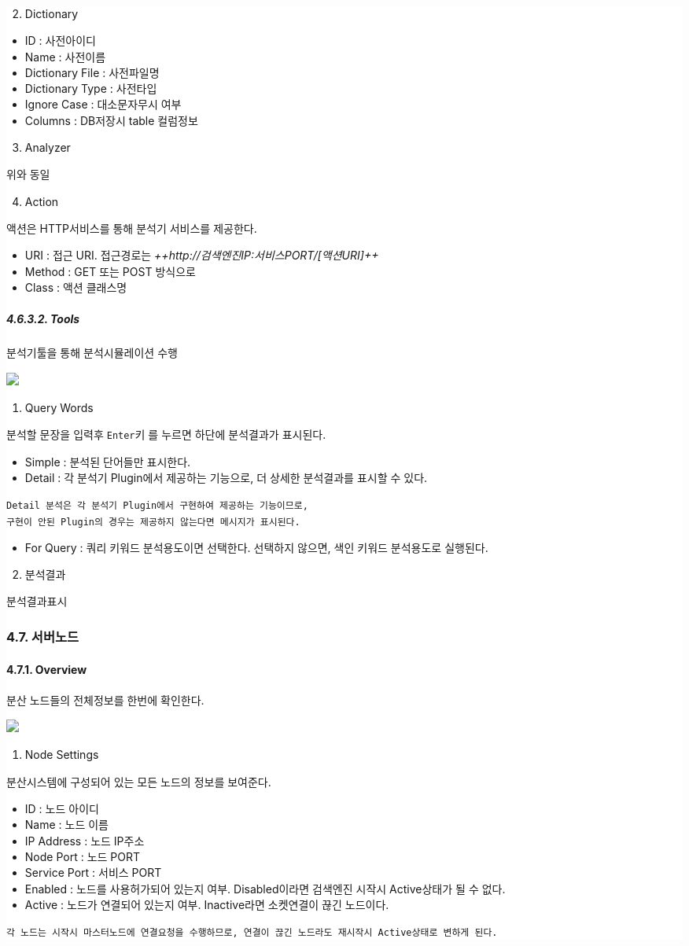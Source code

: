 2) Dictionary

- ID : 사전아이디
- Name : 사전이름
- Dictionary File : 사전파일명
- Dictionary Type : 사전타입
- Ignore Case : 대소문자무시 여부
- Columns : DB저장시 table 컬럼정보

3) Analyzer

위와 동일

4) Action 

액션은 HTTP서비스를 통해 분석기 서비스를 제공한다.

- URI : 접근 URI. 접근경로는 *++http://검색엔진IP:서비스PORT/[액션URI]++*
- Method : GET 또는 POST 방식으로 
- Class : 액션 클래스명

##### 4.6.3.2. Tools

분석기툴을 통해 분석시뮬레이션 수행

![](https://raw.githubusercontent.com/fastcat-co/fastcat-manuals/master/fastcatsearch/main-manual/ko/img/353.jpg) 

1) Query Words

분석할 문장을 입력후 `Enter`키 를 누르면 하단에 분석결과가 표시된다.

- Simple : 분석된 단어들만 표시한다.
- Detail : 각 분석기 Plugin에서 제공하는 기능으로, 더 상세한 분석결과를 표시할 수 있다.
```
Detail 분석은 각 분석기 Plugin에서 구현하여 제공하는 기능이므로, 
구현이 안된 Plugin의 경우는 제공하지 않는다면 메시지가 표시된다.
```
- For Query : 쿼리 키워드 분석용도이면 선택한다. 선택하지 않으면, 색인 키워드 분석용도로 실행된다.

2) 분석결과

분석결과표시
 
### 4.7. 서버노드

#### 4.7.1. Overview

분산 노드들의 전체정보를 한번에 확인한다.
 
![](https://raw.githubusercontent.com/fastcat-co/fastcat-manuals/master/fastcatsearch/main-manual/ko/img/355.jpg) 

1) Node Settings

분산시스템에 구성되어 있는 모든 노드의 정보를 보여준다.

- ID : 노드 아이디
- Name : 노드 이름
- IP Address : 노드 IP주소
- Node Port : 노드 PORT
- Service Port : 서비스 PORT
- Enabled : 노드를 사용허가되어 있는지 여부. Disabled이라면 검색엔진 시작시 Active상태가 될 수 없다.
- Active : 노드가 연결되어 있는지 여부. Inactive라면 소켓연결이 끊긴 노드이다.
```
각 노드는 시작시 마스터노드에 연결요청을 수행하므로, 연결이 끊긴 노드라도 재시작시 Active상태로 변하게 된다.
```
